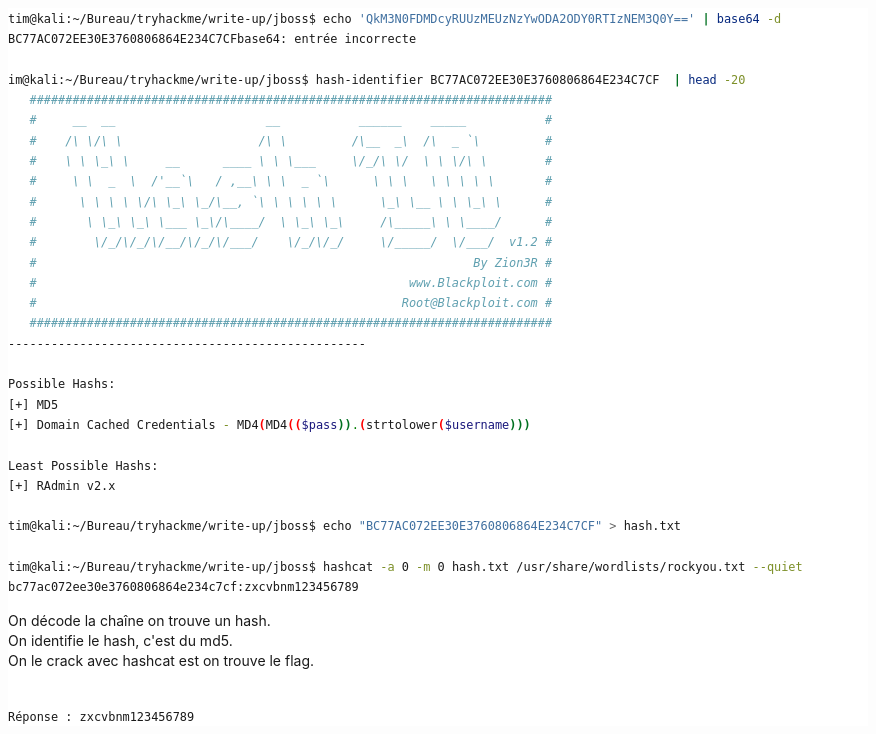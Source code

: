 ```bash
tim@kali:~/Bureau/tryhackme/write-up/jboss$ echo 'QkM3N0FDMDcyRUUzMEUzNzYwODA2ODY0RTIzNEM3Q0Y==' | base64 -d
BC77AC072EE30E3760806864E234C7CFbase64: entrée incorrecte

im@kali:~/Bureau/tryhackme/write-up/jboss$ hash-identifier BC77AC072EE30E3760806864E234C7CF  | head -20
   #########################################################################
   #     __  __                     __           ______    _____           #
   #    /\ \/\ \                   /\ \         /\__  _\  /\  _ `\         #
   #    \ \ \_\ \     __      ____ \ \ \___     \/_/\ \/  \ \ \/\ \        #
   #     \ \  _  \  /'__`\   / ,__\ \ \  _ `\      \ \ \   \ \ \ \ \       #
   #      \ \ \ \ \/\ \_\ \_/\__, `\ \ \ \ \ \      \_\ \__ \ \ \_\ \      #
   #       \ \_\ \_\ \___ \_\/\____/  \ \_\ \_\     /\_____\ \ \____/      #
   #        \/_/\/_/\/__/\/_/\/___/    \/_/\/_/     \/_____/  \/___/  v1.2 #
   #                                                             By Zion3R #
   #                                                    www.Blackploit.com #
   #                                                   Root@Blackploit.com #
   #########################################################################
--------------------------------------------------

Possible Hashs:
[+] MD5
[+] Domain Cached Credentials - MD4(MD4(($pass)).(strtolower($username)))

Least Possible Hashs:
[+] RAdmin v2.x

tim@kali:~/Bureau/tryhackme/write-up/jboss$ echo "BC77AC072EE30E3760806864E234C7CF" > hash.txt

tim@kali:~/Bureau/tryhackme/write-up/jboss$ hashcat -a 0 -m 0 hash.txt /usr/share/wordlists/rockyou.txt --quiet
bc77ac072ee30e3760806864e234c7cf:zxcvbnm123456789
```

On décode la chaîne on trouve un hash.  
On identifie le hash, c'est du md5.   
On le crack avec hashcat est on trouve le flag.   
```

Réponse : zxcvbnm123456789   
